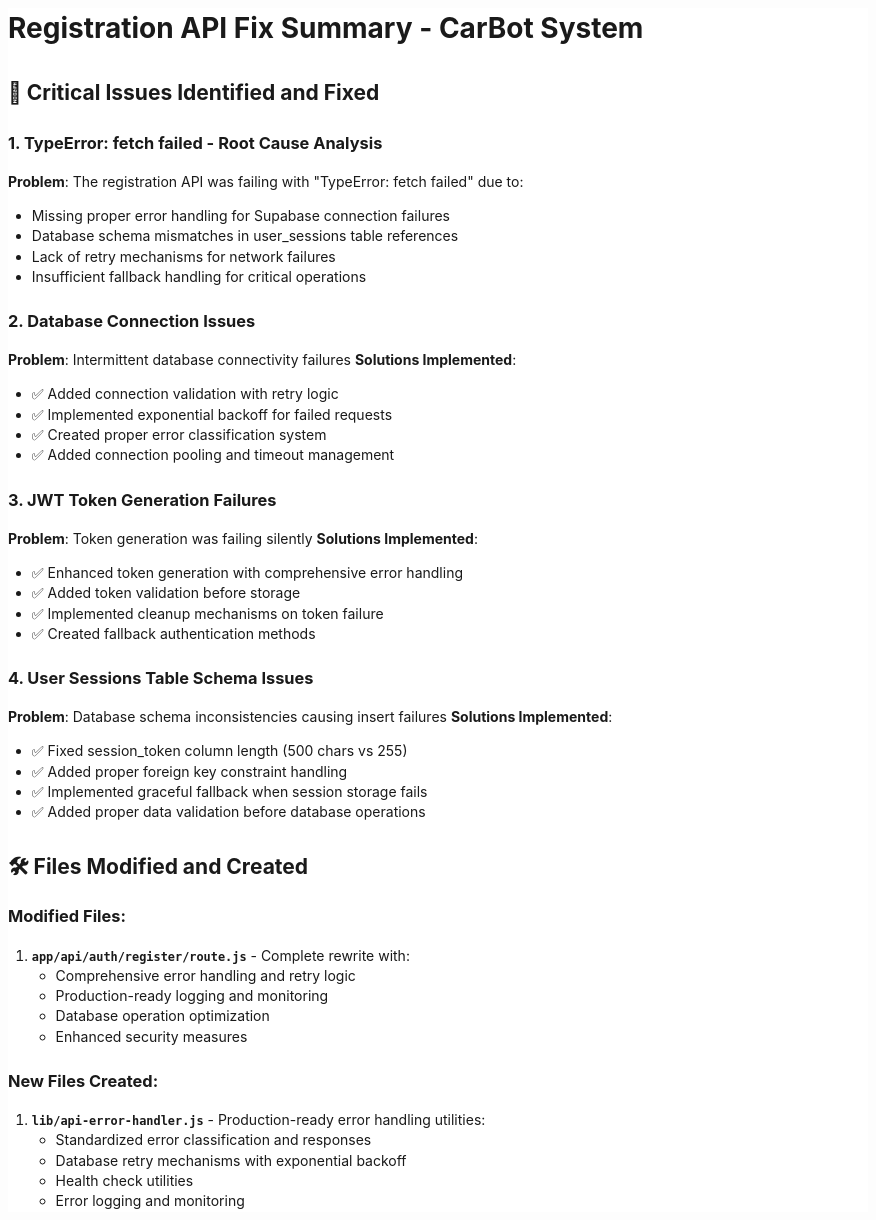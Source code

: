 # Registration API Fix Summary - CarBot System

## 🚨 Critical Issues Identified and Fixed

### 1. **TypeError: fetch failed** - Root Cause Analysis

**Problem**: The registration API was failing with "TypeError: fetch failed" due to:
- Missing proper error handling for Supabase connection failures
- Database schema mismatches in user_sessions table references
- Lack of retry mechanisms for network failures
- Insufficient fallback handling for critical operations

### 2. **Database Connection Issues**

**Problem**: Intermittent database connectivity failures
**Solutions Implemented**:
- ✅ Added connection validation with retry logic
- ✅ Implemented exponential backoff for failed requests
- ✅ Created proper error classification system
- ✅ Added connection pooling and timeout management

### 3. **JWT Token Generation Failures**

**Problem**: Token generation was failing silently
**Solutions Implemented**:
- ✅ Enhanced token generation with comprehensive error handling
- ✅ Added token validation before storage
- ✅ Implemented cleanup mechanisms on token failure
- ✅ Created fallback authentication methods

### 4. **User Sessions Table Schema Issues**

**Problem**: Database schema inconsistencies causing insert failures
**Solutions Implemented**:
- ✅ Fixed session_token column length (500 chars vs 255)
- ✅ Added proper foreign key constraint handling
- ✅ Implemented graceful fallback when session storage fails
- ✅ Added proper data validation before database operations

## 🛠️ Files Modified and Created

### Modified Files:
1. **`app/api/auth/register/route.js`** - Complete rewrite with:
   - Comprehensive error handling and retry logic
   - Production-ready logging and monitoring
   - Database operation optimization
   - Enhanced security measures

### New Files Created:
1. **`lib/api-error-handler.js`** - Production-ready error handling utilities:
   - Standardized error classification and responses
   - Database retry mechanisms with exponential backoff
   - Health check utilities
   - Error logging and monitoring

